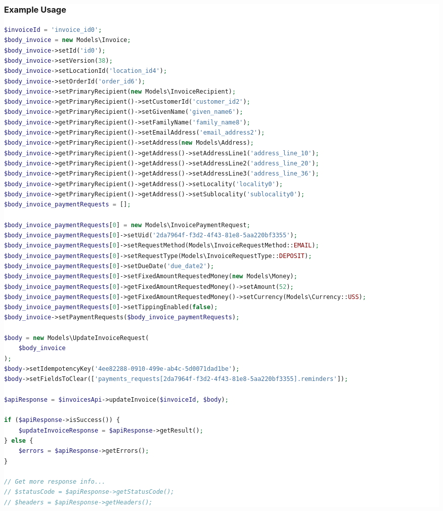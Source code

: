 ### Example Usage

```php
$invoiceId = 'invoice_id0';
$body_invoice = new Models\Invoice;
$body_invoice->setId('id0');
$body_invoice->setVersion(38);
$body_invoice->setLocationId('location_id4');
$body_invoice->setOrderId('order_id6');
$body_invoice->setPrimaryRecipient(new Models\InvoiceRecipient);
$body_invoice->getPrimaryRecipient()->setCustomerId('customer_id2');
$body_invoice->getPrimaryRecipient()->setGivenName('given_name6');
$body_invoice->getPrimaryRecipient()->setFamilyName('family_name8');
$body_invoice->getPrimaryRecipient()->setEmailAddress('email_address2');
$body_invoice->getPrimaryRecipient()->setAddress(new Models\Address);
$body_invoice->getPrimaryRecipient()->getAddress()->setAddressLine1('address_line_10');
$body_invoice->getPrimaryRecipient()->getAddress()->setAddressLine2('address_line_20');
$body_invoice->getPrimaryRecipient()->getAddress()->setAddressLine3('address_line_36');
$body_invoice->getPrimaryRecipient()->getAddress()->setLocality('locality0');
$body_invoice->getPrimaryRecipient()->getAddress()->setSublocality('sublocality0');
$body_invoice_paymentRequests = [];

$body_invoice_paymentRequests[0] = new Models\InvoicePaymentRequest;
$body_invoice_paymentRequests[0]->setUid('2da7964f-f3d2-4f43-81e8-5aa220bf3355');
$body_invoice_paymentRequests[0]->setRequestMethod(Models\InvoiceRequestMethod::EMAIL);
$body_invoice_paymentRequests[0]->setRequestType(Models\InvoiceRequestType::DEPOSIT);
$body_invoice_paymentRequests[0]->setDueDate('due_date2');
$body_invoice_paymentRequests[0]->setFixedAmountRequestedMoney(new Models\Money);
$body_invoice_paymentRequests[0]->getFixedAmountRequestedMoney()->setAmount(52);
$body_invoice_paymentRequests[0]->getFixedAmountRequestedMoney()->setCurrency(Models\Currency::USS);
$body_invoice_paymentRequests[0]->setTippingEnabled(false);
$body_invoice->setPaymentRequests($body_invoice_paymentRequests);

$body = new Models\UpdateInvoiceRequest(
    $body_invoice
);
$body->setIdempotencyKey('4ee82288-0910-499e-ab4c-5d0071dad1be');
$body->setFieldsToClear(['payments_requests[2da7964f-f3d2-4f43-81e8-5aa220bf3355].reminders']);

$apiResponse = $invoicesApi->updateInvoice($invoiceId, $body);

if ($apiResponse->isSuccess()) {
    $updateInvoiceResponse = $apiResponse->getResult();
} else {
    $errors = $apiResponse->getErrors();
}

// Get more response info...
// $statusCode = $apiResponse->getStatusCode();
// $headers = $apiResponse->getHeaders();
```
